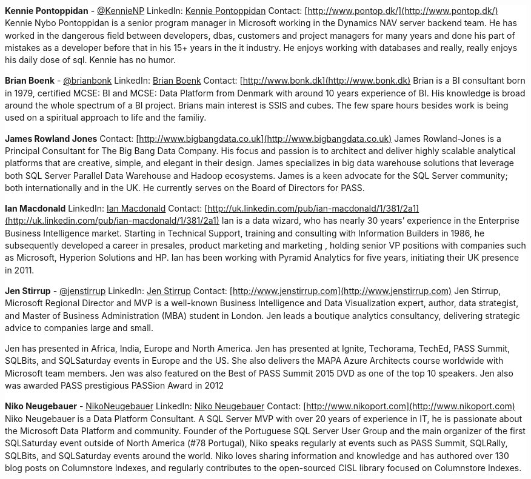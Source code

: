 **Kennie Pontoppidan**  - [@KennieNP](https://www.twitter.com/@KennieNP)
LinkedIn: [Kennie Pontoppidan](http://www.linkedin.com/in/kennie)
Contact: [http://www.pontop.dk/](http://www.pontop.dk/)
Kennie Nybo Pontoppidan is a senior program manager in Microsoft working in the Dynamics NAV server backend team. He has worked in the dangerous field between developers, dbas, customers and project managers for many years and done his part of mistakes as a developer before that in his 15+ years in the it industry. He enjoys working with databases and really, really enjoys his daily dose of sql. Kennie has no humor.
 
**Brian Boenk**  - [@brianbonk](https://www.twitter.com/@brianbonk)
LinkedIn: [Brian Boenk](https://www.linkedin.com/in/brianbonk)
Contact: [http://www.bonk.dk](http://www.bonk.dk)
Brian is a BI consultant born in 1979, certified MCSE: BI  and MCSE: Data Platform from Denmark with around 10 years experience of BI. His knowledge is broad around the whole spectrum of a BI project.
Brians main interest is SSIS and cubes.
The few spare hours besides work is being used on a spiritual approach to life and the familiy.
 
**James Rowland Jones** 
Contact: [http://www.bigbangdata.co.uk](http://www.bigbangdata.co.uk)
James Rowland-Jones is a Principal Consultant for The Big Bang Data Company. His focus and passion is to architect and deliver highly scalable analytical platforms that are creative, simple, and elegant in their design. James specializes in big data warehouse solutions that leverage both SQL Server Parallel Data Warehouse and Hadoop ecosystems. James is a keen advocate for the SQL Server community; both internationally and in the UK. He currently serves on the Board of Directors for PASS.
 
**Ian Macdonald** 
LinkedIn: [Ian Macdonald](https://www.linkedin.com/profile/preview?locale=en_USamp;trk=prof-0-sb-preview-primary-button)
Contact: [http://uk.linkedin.com/pub/ian-macdonald/1/381/2a1](http://uk.linkedin.com/pub/ian-macdonald/1/381/2a1)
Ian is a data wizard, who has nearly 30 years’ experience  in the Enterprise Business Intelligence market. Starting in Technical Support, training and consulting with Information Builders in 1986, he subsequently developed a career in presales, product marketing and marketing , holding senior VP positions with companies such as Microsoft, Hyperion Solutions and HP. 
Ian has been working with Pyramid Analytics for five years, initiating their UK presence  in 2011. 
 
**Jen Stirrup**  - [@jenstirrup](https://www.twitter.com/@jenstirrup)
LinkedIn: [Jen Stirrup](http://uk.linkedin.com/in/jenstirrup/)
Contact: [http://www.jenstirrup.com](http://www.jenstirrup.com)
Jen Stirrup, Microsoft Regional Director and MVP is a well-known Business Intelligence and Data Visualization expert, author, data strategist, and Master of Business Administration (MBA) student in London. Jen leads a boutique analytics consultancy, delivering strategic advice to companies large and small.

Jen has presented in Africa, India, Europe and North America. Jen has presented at Ignite, Techorama, TechEd, PASS Summit, SQLBits, and SQLSaturday events in Europe and the US. She also delivers the MAPA Azure Architects course worldwide with Microsoft team members. Jen was also featured on the Best of PASS Summit 2015 DVD as one of the top 10 speakers. Jen also was awarded PASS prestigious PASSion Award in 2012
 
**Niko Neugebauer**  - [NikoNeugebauer](https://www.twitter.com/NikoNeugebauer)
LinkedIn: [Niko Neugebauer](http://pt.linkedin.com/in/webcaravela/)
Contact: [http://www.nikoport.com](http://www.nikoport.com)
Niko Neugebauer is a Data Platform Consultant. A SQL Server MVP with over 20 years of experience in IT, he is passionate about the Microsoft Data Platform and community. Founder of the Portuguese SQL Server User Group and the main organizer of the first SQLSaturday event outside of North America (#78 Portugal), Niko speaks regularly at events such as PASS Summit, SQLRally, SQLBits, and SQLSaturday events around the world. Niko loves sharing information and knowledge and has authored over 130 blog posts on Columnstore Indexes, and regularly contributes to the open-sourced CISL library focused on Columnstore Indexes.
 